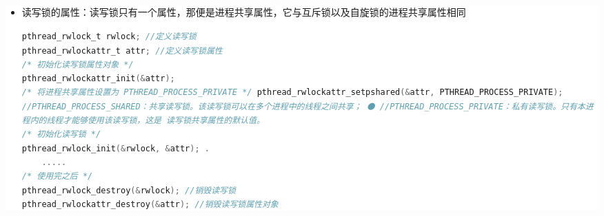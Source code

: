    - 读写锁的属性：读写锁只有一个属性，那便是进程共享属性，它与互斥锁以及自旋锁的进程共享属性相同

     ```c
     pthread_rwlock_t rwlock; //定义读写锁 
     pthread_rwlockattr_t attr; //定义读写锁属性 
     /* 初始化读写锁属性对象 */ 
     pthread_rwlockattr_init(&attr); 
     /* 将进程共享属性设置为 PTHREAD_PROCESS_PRIVATE */ pthread_rwlockattr_setpshared(&attr, PTHREAD_PROCESS_PRIVATE); 
     //PTHREAD_PROCESS_SHARED：共享读写锁。该读写锁可以在多个进程中的线程之间共享； ⚫ //PTHREAD_PROCESS_PRIVATE：私有读写锁。只有本进程内的线程才能够使用该读写锁，这是 读写锁共享属性的默认值。
     /* 初始化读写锁 */ 
     pthread_rwlock_init(&rwlock, &attr); .
         ..... 
     /* 使用完之后 */ 
     pthread_rwlock_destroy(&rwlock); //销毁读写锁 
     pthread_rwlockattr_destroy(&attr); //销毁读写锁属性对象
     ```

     